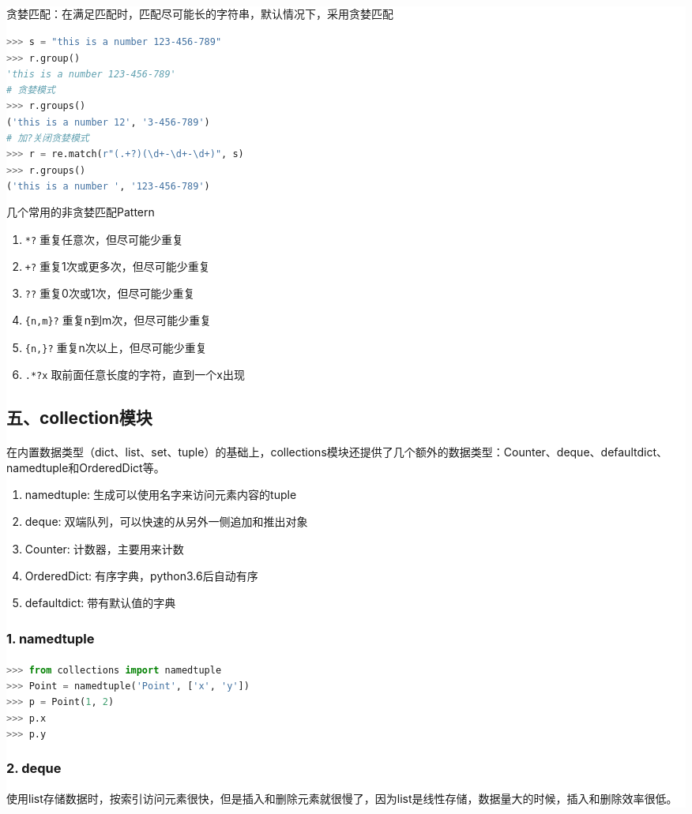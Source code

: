 贪婪匹配：在满足匹配时，匹配尽可能长的字符串，默认情况下，采用贪婪匹配

```python
>>> s = "this is a number 123-456-789"
>>> r.group()
'this is a number 123-456-789'
# 贪婪模式
>>> r.groups()
('this is a number 12', '3-456-789')
# 加?关闭贪婪模式
>>> r = re.match(r"(.+?)(\d+-\d+-\d+)", s)
>>> r.groups()
('this is a number ', '123-456-789')
```

几个常用的非贪婪匹配Pattern

1. `*?`  重复任意次，但尽可能少重复

2. `+?`  重复1次或更多次，但尽可能少重复

3. `??`  重复0次或1次，但尽可能少重复

4. `{n,m}?`  重复n到m次，但尽可能少重复

5. `{n,}?`  重复n次以上，但尽可能少重复

6. `.*?x`  取前面任意长度的字符，直到一个x出现

## 五、collection模块

在内置数据类型（dict、list、set、tuple）的基础上，collections模块还提供了几个额外的数据类型：Counter、deque、defaultdict、namedtuple和OrderedDict等。

1. namedtuple: 生成可以使用名字来访问元素内容的tuple

2. deque: 双端队列，可以快速的从另外一侧追加和推出对象

3. Counter: 计数器，主要用来计数

4. OrderedDict: 有序字典，python3.6后自动有序

5. defaultdict: 带有默认值的字典

### 1. namedtuple

```python
>>> from collections import namedtuple
>>> Point = namedtuple('Point', ['x', 'y'])
>>> p = Point(1, 2)
>>> p.x
>>> p.y
```

### 2. deque

使用list存储数据时，按索引访问元素很快，但是插入和删除元素就很慢了，因为list是线性存储，数据量大的时候，插入和删除效率很低。
